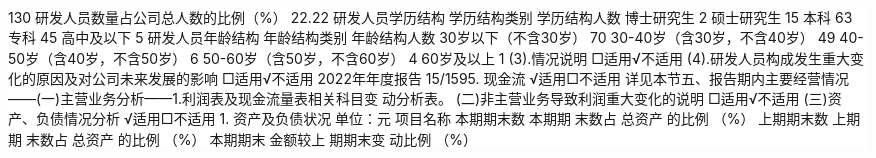 130
研发人员数量占公司总人数的比例（%）
22.22
研发人员学历结构
学历结构类别
学历结构人数
博士研究生
2
硕士研究生
15
本科
63
专科
45
高中及以下
5
研发人员年龄结构
年龄结构类别
年龄结构人数
30岁以下（不含30岁）
70
30-40岁（含30岁，不含40岁）
49
40-50岁（含40岁，不含50岁）
6
50-60岁（含50岁，不含60岁）
4
60岁及以上
1
(3).情况说明
□适用√不适用
(4).研发人员构成发生重大变化的原因及对公司未来发展的影响
□适用√不适用
2022年年度报告
15/1595.
现金流
√适用□不适用
详见本节五、报告期内主要经营情况——(一)主营业务分析——1.利润表及现金流量表相关科目变
动分析表。
(二)非主营业务导致利润重大变化的说明
□适用√不适用
(三)资产、负债情况分析
√适用□不适用
1.
资产及负债状况
单位：元
项目名称
本期期末数
本期期
末数占
总资产
的比例
（%）
上期期末数
上期期
末数占
总资产
的比例
（%）
本期期末
金额较上
期期末变
动比例
（%）